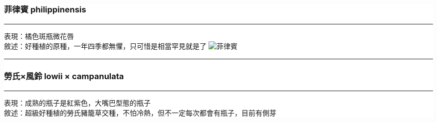 ### 菲律賓 philippinensis

***
表現：橘色斑瓶微花唇  
敘述：好種植的原種，一年四季都無懼，只可惜是相當罕見就是了
![菲律賓](./images/philippinensis.jpg)
***

### 勞氏×風鈴 lowii × campanulata

***
表現：成熟的瓶子是紅紫色，大嘴巴型態的瓶子  
敘述：超級好種植的勞氏豬籠草交種，不怕冷熱，但不一定每次都會有瓶子，目前有側芽